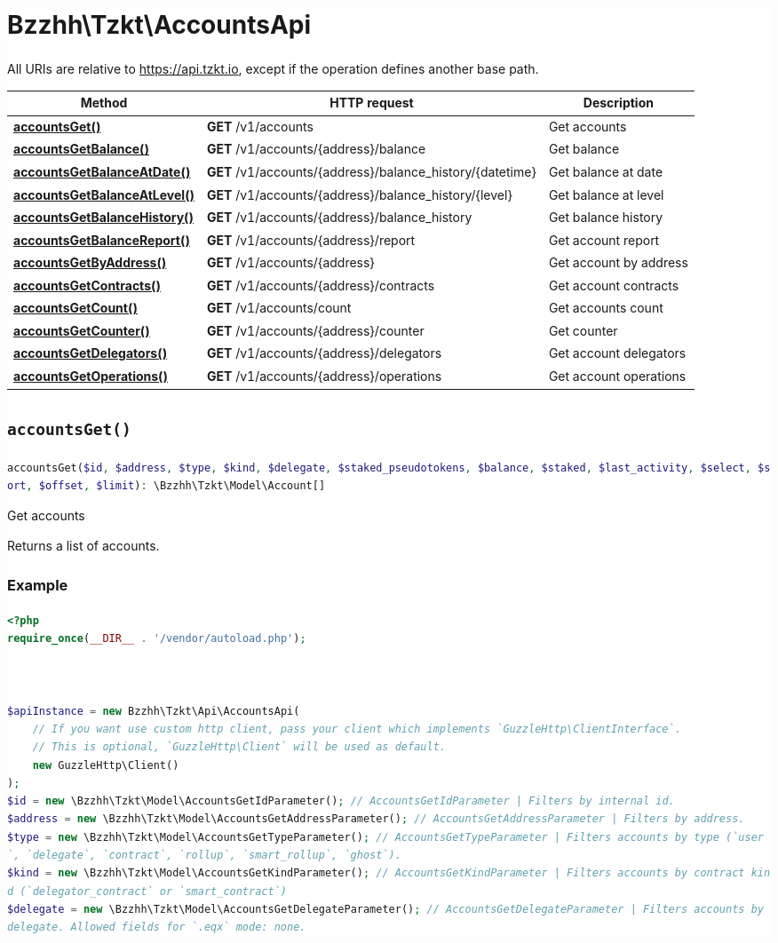 # Bzzhh\Tzkt\AccountsApi

All URIs are relative to https://api.tzkt.io, except if the operation defines another base path.

| Method | HTTP request | Description |
| ------------- | ------------- | ------------- |
| [**accountsGet()**](AccountsApi.md#accountsGet) | **GET** /v1/accounts | Get accounts |
| [**accountsGetBalance()**](AccountsApi.md#accountsGetBalance) | **GET** /v1/accounts/{address}/balance | Get balance |
| [**accountsGetBalanceAtDate()**](AccountsApi.md#accountsGetBalanceAtDate) | **GET** /v1/accounts/{address}/balance_history/{datetime} | Get balance at date |
| [**accountsGetBalanceAtLevel()**](AccountsApi.md#accountsGetBalanceAtLevel) | **GET** /v1/accounts/{address}/balance_history/{level} | Get balance at level |
| [**accountsGetBalanceHistory()**](AccountsApi.md#accountsGetBalanceHistory) | **GET** /v1/accounts/{address}/balance_history | Get balance history |
| [**accountsGetBalanceReport()**](AccountsApi.md#accountsGetBalanceReport) | **GET** /v1/accounts/{address}/report | Get account report |
| [**accountsGetByAddress()**](AccountsApi.md#accountsGetByAddress) | **GET** /v1/accounts/{address} | Get account by address |
| [**accountsGetContracts()**](AccountsApi.md#accountsGetContracts) | **GET** /v1/accounts/{address}/contracts | Get account contracts |
| [**accountsGetCount()**](AccountsApi.md#accountsGetCount) | **GET** /v1/accounts/count | Get accounts count |
| [**accountsGetCounter()**](AccountsApi.md#accountsGetCounter) | **GET** /v1/accounts/{address}/counter | Get counter |
| [**accountsGetDelegators()**](AccountsApi.md#accountsGetDelegators) | **GET** /v1/accounts/{address}/delegators | Get account delegators |
| [**accountsGetOperations()**](AccountsApi.md#accountsGetOperations) | **GET** /v1/accounts/{address}/operations | Get account operations |


## `accountsGet()`

```php
accountsGet($id, $address, $type, $kind, $delegate, $staked_pseudotokens, $balance, $staked, $last_activity, $select, $sort, $offset, $limit): \Bzzhh\Tzkt\Model\Account[]
```

Get accounts

Returns a list of accounts.

### Example

```php
<?php
require_once(__DIR__ . '/vendor/autoload.php');



$apiInstance = new Bzzhh\Tzkt\Api\AccountsApi(
    // If you want use custom http client, pass your client which implements `GuzzleHttp\ClientInterface`.
    // This is optional, `GuzzleHttp\Client` will be used as default.
    new GuzzleHttp\Client()
);
$id = new \Bzzhh\Tzkt\Model\AccountsGetIdParameter(); // AccountsGetIdParameter | Filters by internal id.
$address = new \Bzzhh\Tzkt\Model\AccountsGetAddressParameter(); // AccountsGetAddressParameter | Filters by address.
$type = new \Bzzhh\Tzkt\Model\AccountsGetTypeParameter(); // AccountsGetTypeParameter | Filters accounts by type (`user`, `delegate`, `contract`, `rollup`, `smart_rollup`, `ghost`).
$kind = new \Bzzhh\Tzkt\Model\AccountsGetKindParameter(); // AccountsGetKindParameter | Filters accounts by contract kind (`delegator_contract` or `smart_contract`)
$delegate = new \Bzzhh\Tzkt\Model\AccountsGetDelegateParameter(); // AccountsGetDelegateParameter | Filters accounts by delegate. Allowed fields for `.eqx` mode: none.
```